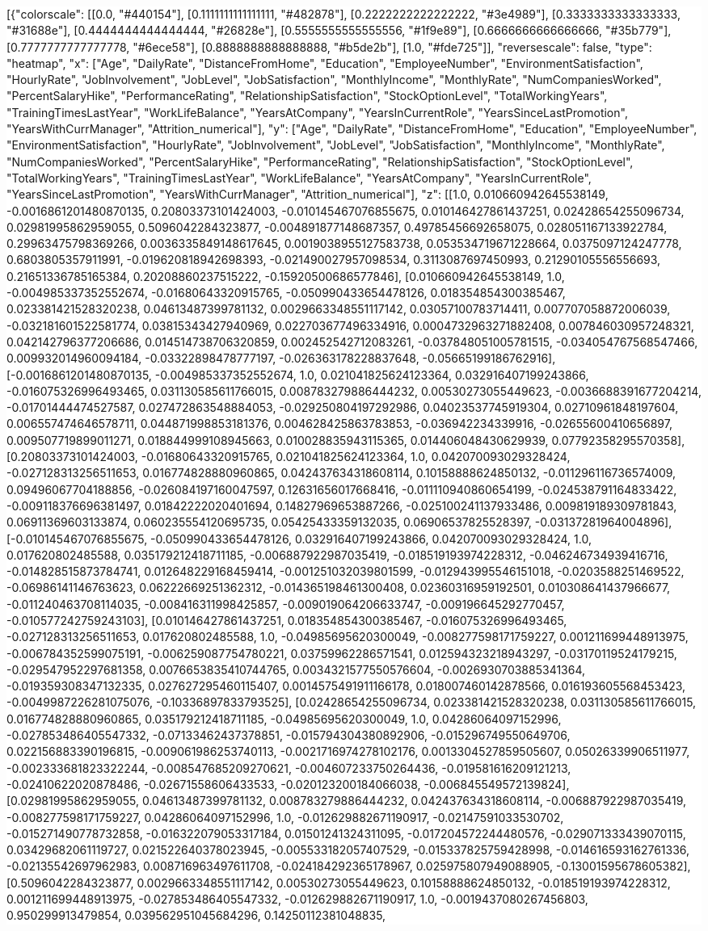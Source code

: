 
[{"colorscale": [[0.0, "#440154"], [0.1111111111111111, "#482878"], [0.2222222222222222, "#3e4989"], [0.3333333333333333, "#31688e"], [0.4444444444444444, "#26828e"], [0.5555555555555556, "#1f9e89"], [0.6666666666666666, "#35b779"], [0.7777777777777778, "#6ece58"], [0.8888888888888888, "#b5de2b"], [1.0, "#fde725"]], "reversescale": false, "type": "heatmap", "x": ["Age", "DailyRate", "DistanceFromHome", "Education", "EmployeeNumber", "EnvironmentSatisfaction", "HourlyRate", "JobInvolvement", "JobLevel", "JobSatisfaction", "MonthlyIncome", "MonthlyRate", "NumCompaniesWorked", "PercentSalaryHike", "PerformanceRating", "RelationshipSatisfaction", "StockOptionLevel", "TotalWorkingYears", "TrainingTimesLastYear", "WorkLifeBalance", "YearsAtCompany", "YearsInCurrentRole", "YearsSinceLastPromotion", "YearsWithCurrManager", "Attrition_numerical"], "y": ["Age", "DailyRate", "DistanceFromHome", "Education", "EmployeeNumber", "EnvironmentSatisfaction", "HourlyRate", "JobInvolvement", "JobLevel", "JobSatisfaction", "MonthlyIncome", "MonthlyRate", "NumCompaniesWorked", "PercentSalaryHike", "PerformanceRating", "RelationshipSatisfaction", "StockOptionLevel", "TotalWorkingYears", "TrainingTimesLastYear", "WorkLifeBalance", "YearsAtCompany", "YearsInCurrentRole", "YearsSinceLastPromotion", "YearsWithCurrManager", "Attrition_numerical"], "z": [[1.0, 0.010660942645538149, -0.0016861201480870135, 0.20803373101424003, -0.010145467076855675, 0.010146427861437251, 0.02428654255096734, 0.02981995862959055, 0.5096042284323877, -0.004891877148687357, 0.49785456692658075, 0.028051167133922784, 0.29963475798369266, 0.0036335849148617645, 0.0019038955127583738, 0.053534719671228664, 0.0375097124247778, 0.6803805357911991, -0.019620818942698393, -0.021490027957098534, 0.3113087697450993, 0.21290105556556693, 0.21651336785165384, 0.20208860237515222, -0.15920500686577846], [0.010660942645538149, 1.0, -0.004985337352552674, -0.01680643320915765, -0.050990433654478126, 0.018354854300385467, 0.023381421528320238, 0.04613487399781132, 0.0029663348551117142, 0.03057100783714411, 0.007707058872006039, -0.032181601522581774, 0.03815343427940969, 0.022703677496334916, 0.0004732963271882408, 0.007846030957248321, 0.042142796377206686, 0.014514738706320859, 0.002452542712083261, -0.037848051005781515, -0.034054767568547466, 0.009932014960094184, -0.03322898478777197, -0.026363178228837648, -0.05665199186762916], [-0.0016861201480870135, -0.004985337352552674, 1.0, 0.021041825624123364, 0.032916407199243866, -0.016075326996493465, 0.031130585611766015, 0.008783279886444232, 0.00530273055449623, -0.0036688391677204214, -0.01701444474527587, 0.027472863548884053, -0.029250804197292986, 0.04023537745919304, 0.02710961848197604, 0.006557474646578711, 0.044871998853181376, 0.004628425863783853, -0.036942234339916, -0.02655600410656897, 0.009507719899011271, 0.018844999108945663, 0.010028835943115365, 0.014406048430629939, 0.07792358295570358], [0.20803373101424003, -0.01680643320915765, 0.021041825624123364, 1.0, 0.042070093029328424, -0.027128313256511653, 0.016774828880960865, 0.042437634318608114, 0.10158888624850132, -0.011296116736574009, 0.09496067704188856, -0.026084197160047597, 0.12631656017668416, -0.011110940860654199, -0.024538791164833422, -0.009118376696381497, 0.01842222020401694, 0.14827969653887266, -0.025100241137933486, 0.009819189309781843, 0.06911369603133874, 0.060235554120695735, 0.05425433359132035, 0.06906537825528397, -0.03137281964004896], [-0.010145467076855675, -0.050990433654478126, 0.032916407199243866, 0.042070093029328424, 1.0, 0.017620802485588, 0.035179212418711185, -0.006887922987035419, -0.018519193974228312, -0.046246734939416716, -0.014828515873784741, 0.012648229168459414, -0.001251032039801599, -0.012943995546151018, -0.0203588251469522, -0.06986141146763623, 0.06222669251362312, -0.014365198461300408, 0.02360316959192501, 0.010308641437966677, -0.011240463708114035, -0.008416311998425857, -0.009019064206633747, -0.009196645292770457, -0.010577242759243103], [0.010146427861437251, 0.018354854300385467, -0.016075326996493465, -0.027128313256511653, 0.017620802485588, 1.0, -0.04985695620300049, -0.008277598171759227, 0.001211699448913975, -0.006784352599075191, -0.006259087754780221, 0.03759962286571541, 0.012594323218943297, -0.03170119524179215, -0.029547952297681358, 0.0076653835410744765, 0.0034321577550576604, -0.0026930703885341364, -0.019359308347132335, 0.027627295460115407, 0.0014575491911166178, 0.018007460142878566, 0.016193605568453423, -0.0049987226281075076, -0.10336897833793525], [0.02428654255096734, 0.023381421528320238, 0.031130585611766015, 0.016774828880960865, 0.035179212418711185, -0.04985695620300049, 1.0, 0.04286064097152996, -0.027853486405547332, -0.07133462437378851, -0.015794304380892906, -0.015296749550649706, 0.022156883390196815, -0.009061986253740113, -0.0021716974278102176, 0.0013304527859505607, 0.05026339906511977, -0.002333681823322244, -0.008547685209270621, -0.004607233750264436, -0.019581616209121213, -0.02410622020878486, -0.02671558606433533, -0.020123200184066038, -0.006845549572139824], [0.02981995862959055, 0.04613487399781132, 0.008783279886444232, 0.042437634318608114, -0.006887922987035419, -0.008277598171759227, 0.04286064097152996, 1.0, -0.012629882671190917, -0.02147591033530702, -0.015271490778732858, -0.016322079053317184, 0.01501241324311095, -0.017204572244480576, -0.029071333439070115, 0.03429682061119727, 0.021522640378023945, -0.005533182057407529, -0.015337825759428998, -0.014616593162761336, -0.02135542697962983, 0.008716963497611708, -0.024184292365178967, 0.025975807949088905, -0.13001595678605382], [0.5096042284323877, 0.0029663348551117142, 0.00530273055449623, 0.10158888624850132, -0.018519193974228312, 0.001211699448913975, -0.027853486405547332, -0.012629882671190917, 1.0, -0.0019437080267456803, 0.950299913479854, 0.039562951045684296, 0.14250112381048835,